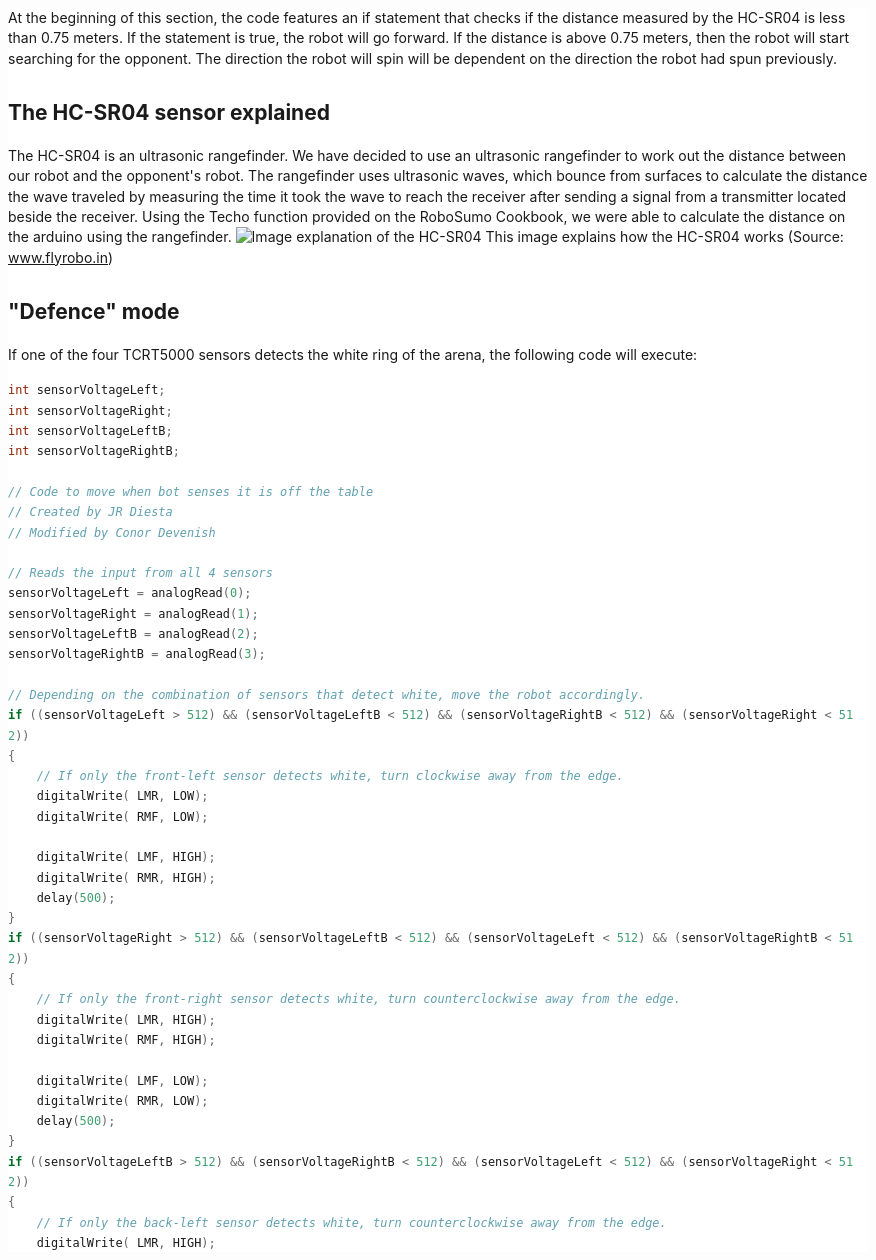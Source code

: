 At the beginning of this section, the code features an if statement that checks if the distance measured by the HC-SR04 is less than 0.75 meters. If the statement is true, the robot will go forward. If the distance is above 0.75 meters, then the robot will start searching for the opponent. The direction the robot will spin will be dependent on the direction the robot had spun previously. 

## The HC-SR04 sensor explained
The HC-SR04 is an ultrasonic rangefinder. We have decided to use an ultrasonic rangefinder to work out the distance between our robot and the opponent's robot. The rangefinder uses ultrasonic waves, which bounce from surfaces to calculate the distance the wave traveled by measuring the time it took the wave to reach the receiver after sending a signal from a transmitter located beside the receiver. Using the Techo function provided on the RoboSumo Cookbook, we were able to calculate the distance on the arduino using the rangefinder.
![Image explanation of the HC-SR04](https://www.flyrobo.in/image/cache/wp/lj/blog/ultrasonic-sensor-raspberry-pi/HC-SR04-Timing2-e1504971067156.webp)
This image explains how the HC-SR04 works (Source: www.flyrobo.in)

## "Defence" mode
If one of the four TCRT5000 sensors detects the white ring of the arena, the following code will execute:
```c++
int sensorVoltageLeft;
int sensorVoltageRight;
int sensorVoltageLeftB;
int sensorVoltageRightB;

// Code to move when bot senses it is off the table
// Created by JR Diesta
// Modified by Conor Devenish

// Reads the input from all 4 sensors
sensorVoltageLeft = analogRead(0); 
sensorVoltageRight = analogRead(1);
sensorVoltageLeftB = analogRead(2);
sensorVoltageRightB = analogRead(3);

// Depending on the combination of sensors that detect white, move the robot accordingly.
if ((sensorVoltageLeft > 512) && (sensorVoltageLeftB < 512) && (sensorVoltageRightB < 512) && (sensorVoltageRight < 512))
{
    // If only the front-left sensor detects white, turn clockwise away from the edge.
    digitalWrite( LMR, LOW);
    digitalWrite( RMF, LOW);
    
    digitalWrite( LMF, HIGH);
    digitalWrite( RMR, HIGH);
    delay(500);
}
if ((sensorVoltageRight > 512) && (sensorVoltageLeftB < 512) && (sensorVoltageLeft < 512) && (sensorVoltageRightB < 512))
{
    // If only the front-right sensor detects white, turn counterclockwise away from the edge.
    digitalWrite( LMR, HIGH);
    digitalWrite( RMF, HIGH);
    
    digitalWrite( LMF, LOW);
    digitalWrite( RMR, LOW);
    delay(500);
}
if ((sensorVoltageLeftB > 512) && (sensorVoltageRightB < 512) && (sensorVoltageLeft < 512) && (sensorVoltageRight < 512))
{
    // If only the back-left sensor detects white, turn counterclockwise away from the edge.
    digitalWrite( LMR, HIGH);
```